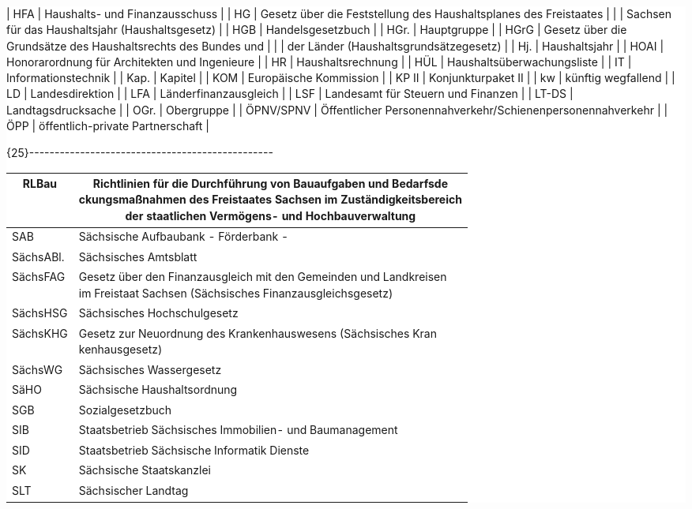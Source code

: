 | HFA           | Haushalts- und Finanzausschuss                                                   |
| HG            | Gesetz über die Feststellung des Haushaltsplanes des Freistaates                 |
|               | Sachsen für das Haushaltsjahr (Haushaltsgesetz)                                  |
| HGB           | Handelsgesetzbuch                                                                |
| HGr.          | Hauptgruppe                                                                      |
| HGrG          | Gesetz über die Grundsätze des Haushaltsrechts des Bundes und                    |
|               | der Länder (Haushaltsgrundsätzegesetz)                                           |
| Hj.           | Haushaltsjahr                                                                    |
| HOAI          | Honorarordnung für Architekten und Ingenieure                                    |
| HR            | Haushaltsrechnung                                                                |
| HÜL           | Haushaltsüberwachungsliste                                                       |
| IT            | Informationstechnik                                                              |
| Kap.          | Kapitel                                                                          |
| KOM           | Europäische Kommission                                                           |
| KP II         | Konjunkturpaket II                                                               |
| kw            | künftig wegfallend                                                               |
| LD            | Landesdirektion                                                                  |
| LFA           | Länderfinanzausgleich                                                            |
| LSF           | Landesamt für Steuern und Finanzen                                               |
| LT-DS         | Landtagsdrucksache                                                               |
| OGr.          | Obergruppe                                                                       |
| ÖPNV/SPNV     | Öffentlicher Personennahverkehr/Schienenpersonennahverkehr                       |
| ÖPP           | öffentlich-private Partnerschaft                                                 |

{25}------------------------------------------------

| RLBau          | Richtlinien für die Durchführung von Bauaufgaben und Bedarfsde<br>ckungsmaßnahmen des Freistaates Sachsen im Zuständigkeitsbereich<br>der staatlichen Vermögens- und Hochbauverwaltung      |
|----------------|---------------------------------------------------------------------------------------------------------------------------------------------------------------------------------------------|
| SAB            | Sächsische Aufbaubank - Förderbank -                                                                                                                                                        |
| SächsABl.      | Sächsisches Amtsblatt                                                                                                                                                                       |
| SächsFAG       | Gesetz über den Finanzausgleich mit den Gemeinden und Landkreisen<br>im Freistaat Sachsen (Sächsisches Finanzausgleichsgesetz)                                                              |
| SächsHSG       | Sächsisches Hochschulgesetz                                                                                                                                                                 |
| SächsKHG       | Gesetz zur Neuordnung des Krankenhauswesens (Sächsisches Kran<br>kenhausgesetz)                                                                                                             |
| SächsWG        | Sächsisches Wassergesetz                                                                                                                                                                    |
| SäHO           | Sächsische Haushaltsordnung                                                                                                                                                                 |
| SGB            | Sozialgesetzbuch                                                                                                                                                                            |
| SIB            | Staatsbetrieb Sächsisches Immobilien- und Baumanagement                                                                                                                                     |
| SID            | Staatsbetrieb Sächsische Informatik Dienste                                                                                                                                                 |
| SK             | Sächsische Staatskanzlei                                                                                                                                                                    |
| SLT            | Sächsischer Landtag                                                                                                                                                                         |
